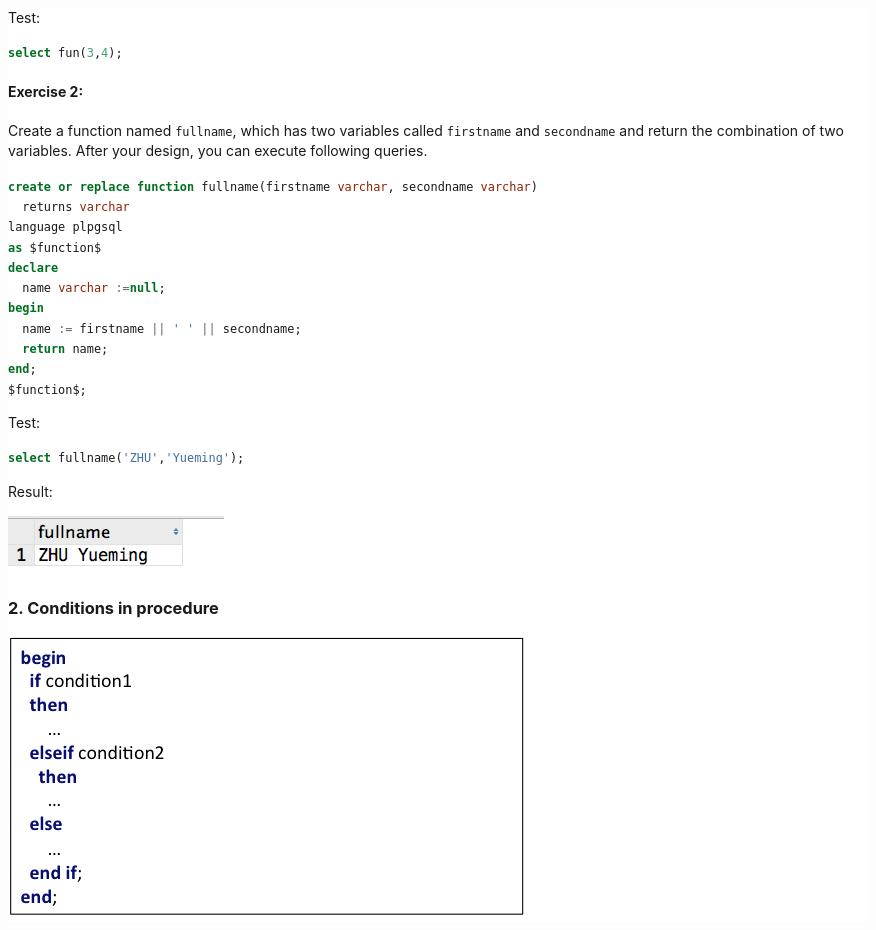 Test:

```sql
select fun(3,4);
```

#### Exercise 2: 

Create a function named ```fullname```, which has two variables called ```firstname``` and ```secondname``` and return the combination of two variables. After your design, you can execute following queries.

```sql
create or replace function fullname(firstname varchar, secondname varchar)
  returns varchar
language plpgsql
as $function$
declare
  name varchar :=null;
begin
  name := firstname || ' ' || secondname;
  return name;
end;
$function$;
```

Test:

```sql
select fullname('ZHU','Yueming');
```

Result:

![avatar](./picture/Snip20190428_51.png)
### 2. Conditions in procedure
![avatar](./picture/Snip20190428_52.png)
